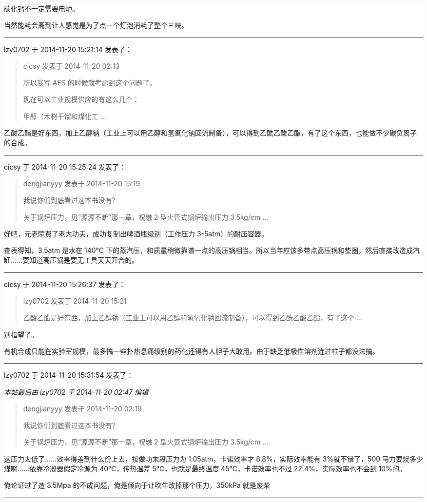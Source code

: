 碳化钙不一定需要电炉。

当然能耗会高到让人感觉是为了点一个灯泡消耗了整个三峡。

---

lzy0702 于 2014-11-20 15:21:14 发表了：

> cicsy 发表于 2014-11-20 02:13
>
> 所以我写 AES 的时候就考虑到这个问题了。
>
> 现在可以工业规模供应的有这么几个：
>
> 甲醇（木材干馏和煤化工 ...

乙酸乙酯是好东西，加上乙醇钠（工业上可以用乙醇和氢氧化钠回流制备），可以得到乙酰乙酸乙酯，有了这个东西，也能做不少碳负离子的合成。

---

cicsy 于 2014-11-20 15:25:24 发表了：

> dengjianyyy 发表于 2014-11-20 15:19
>
> 我说你们到底看过这本书没有?
>
> 关于锅炉压力，见“源源不断”那一章，祝融 2 型火管式锅炉输出压力 3.5kg/cm ...

好吧，元老院费了老大功夫，成功复制出啤酒瓶级别（工作压力 3-5atm）的耐压容器。

查表得知，3.5atm 是水在 140℃ 下的蒸汽压，和质量稍微靠谱一点的高压锅相当。所以当年应该多带点高压锅和垫圈，然后直接改造成汽缸……要知道高压锅是要无工具天天开合的。

---

cicsy 于 2014-11-20 15:26:37 发表了：

> lzy0702 发表于 2014-11-20 15:21
>
> 乙酸乙酯是好东西，加上乙醇钠（工业上可以用乙醇和氢氧化钠回流制备），可以得到乙酰乙酸乙酯，有了这个 ...

别指望了。

有机合成只能在实验室规模，最多搞一些扑热息痛级别的药化还得有人胆子大敢用。由于缺乏低极性溶剂连过柱子都没法搞。

---

lzy0702 于 2014-11-20 15:31:54 发表了：

_本帖最后由 lzy0702 于 2014-11-20 02:47 编辑_

> dengjianyyy 发表于 2014-11-20 02:19
>
> 我说你们到底看过这本书没有?
>
> 关于锅炉压力，见“源源不断”那一章，祝融 2 型火管式锅炉输出压力 3.5kg/cm ...

这压力太低了……效率得差到什么份上去，按做功末段压力为 1.05atm，卡诺效率才 8.8%，实际效率能有 3%就不错了，500 马力要烧多少煤啊……依靠冷凝器假定冷源为 40℃，传热温差 5℃，也就是最终温度 45℃，卡诺效率也不过 22.4%，实际效率也不会到 10%的。

俺论证过了造 3.5Mpa 的不成问题，俺是倾向于让吹牛改掉那个压力，350kPa 就是废柴

---